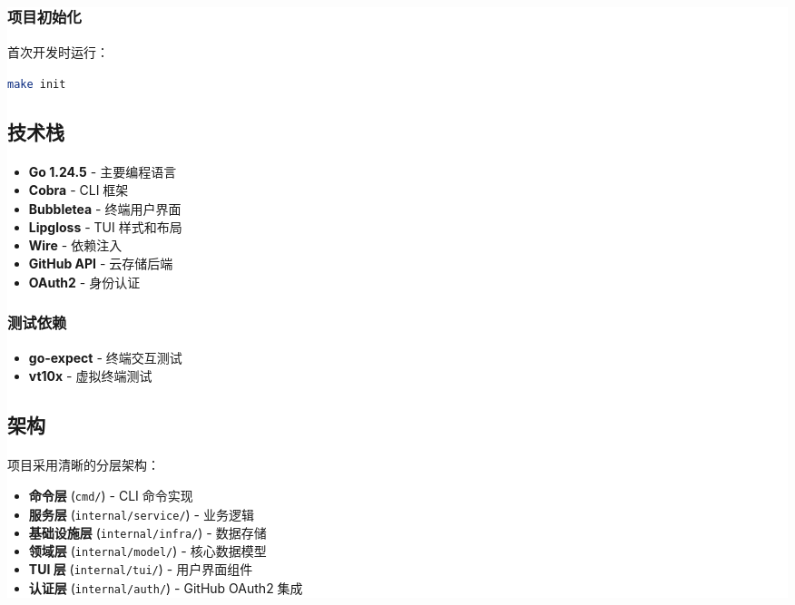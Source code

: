 ### 项目初始化

首次开发时运行：

```bash
make init
```

## 技术栈

- **Go 1.24.5** - 主要编程语言
- **Cobra** - CLI 框架
- **Bubbletea** - 终端用户界面
- **Lipgloss** - TUI 样式和布局
- **Wire** - 依赖注入
- **GitHub API** - 云存储后端
- **OAuth2** - 身份认证

### 测试依赖

- **go-expect** - 终端交互测试
- **vt10x** - 虚拟终端测试

## 架构

项目采用清晰的分层架构：

- **命令层** (`cmd/`) - CLI 命令实现
- **服务层** (`internal/service/`) - 业务逻辑
- **基础设施层** (`internal/infra/`) - 数据存储
- **领域层** (`internal/model/`) - 核心数据模型
- **TUI 层** (`internal/tui/`) - 用户界面组件
- **认证层** (`internal/auth/`) - GitHub OAuth2 集成
